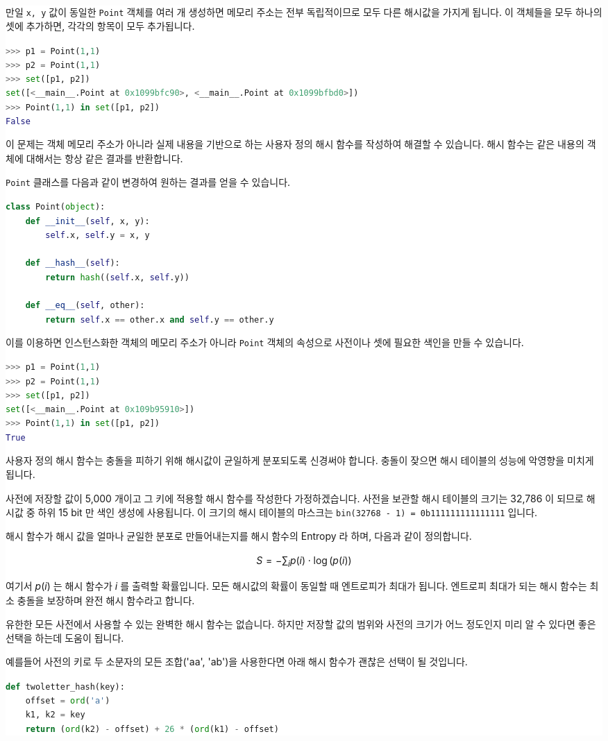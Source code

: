 만일 `x, y` 값이 동일한 `Point` 객체를 여러 개 생성하면 메모리 주소는 전부 독립적이므로 모두 다른 해시값을 가지게 됩니다. 이 객체들을 모두 하나의 셋에 추가하면, 각각의 항목이 모두 추가됩니다.

```python
>>> p1 = Point(1,1)
>>> p2 = Point(1,1)
>>> set([p1, p2])
set([<__main__.Point at 0x1099bfc90>, <__main__.Point at 0x1099bfbd0>])
>>> Point(1,1) in set([p1, p2])
False
```

이 문제는 객체 메모리 주소가 아니라 실제 내용을 기반으로 하는 사용자 정의 해시 함수를 작성하여 해결할 수 있습니다. 해시 함수는 같은 내용의 객체에 대해서는 항상 같은 결과를 반환합니다.

`Point` 클래스를 다음과 같이 변경하여 원하는 결과를 얻을 수 있습니다.

```python
class Point(object):
    def __init__(self, x, y):
        self.x, self.y = x, y

    def __hash__(self):
        return hash((self.x, self.y))

    def __eq__(self, other):
        return self.x == other.x and self.y == other.y
```

이를 이용하면 인스턴스화한 객체의 메모리 주소가 아니라 `Point` 객체의 속성으로 사전이나 셋에 필요한 색인을 만들 수 있습니다.

```python
>>> p1 = Point(1,1)
>>> p2 = Point(1,1)
>>> set([p1, p2])
set([<__main__.Point at 0x109b95910>])
>>> Point(1,1) in set([p1, p2])
True
```

사용자 정의 해시 함수는 충돌을 피하기 위해 해시값이 균일하게 분포되도록 신경써야 합니다. 충돌이 잦으면 해시 테이블의 성능에 악영향을 미치게됩니다.

사전에 저장할 값이 5,000 개이고 그 키에 적용할 해시 함수를 작성한다 가정하겠습니다. 사전을 보관할 해시 테이블의 크기는 32,786 이 되므로 해시값 중 하위 15 bit 만 색인 생성에 사용됩니다. 이 크기의 해시 테이블의 마스크는 `bin(32768 - 1) = 0b111111111111111` 입니다.

해시 함수가 해시 값을 얼마나 균일한 분포로 만들어내는지를 해시 함수의 Entropy 라 하며, 다음과 같이 정의합니다.

$$
S = -\sum_ip(i)\cdot \log(p(i))
$$

여기서 $p(i)$ 는 해시 함수가 $i$ 를 출력할 확률입니다. 모든 해시값의 확률이 동일할 때 엔트로피가 최대가 됩니다. 엔트로피 최대가 되는 해시 함수는 최소 충돌을 보장하며 완전 해시 함수라고 합니다.

유한한 모든 사전에서 사용할 수 있는 완벽한 해시 함수는 없습니다. 하지만 저장할 값의 범위와 사전의 크기가 어느 정도인지 미리 알 수 있다면 좋은 선택을 하는데 도움이 됩니다.

예를들어 사전의 키로 두 소문자의 모든 조합('aa', 'ab')을 사용한다면 아래 해시 함수가 괜찮은 선택이 될 것입니다.

```python
def twoletter_hash(key):
    offset = ord('a')
    k1, k2 = key
    return (ord(k2) - offset) + 26 * (ord(k1) - offset)
```
